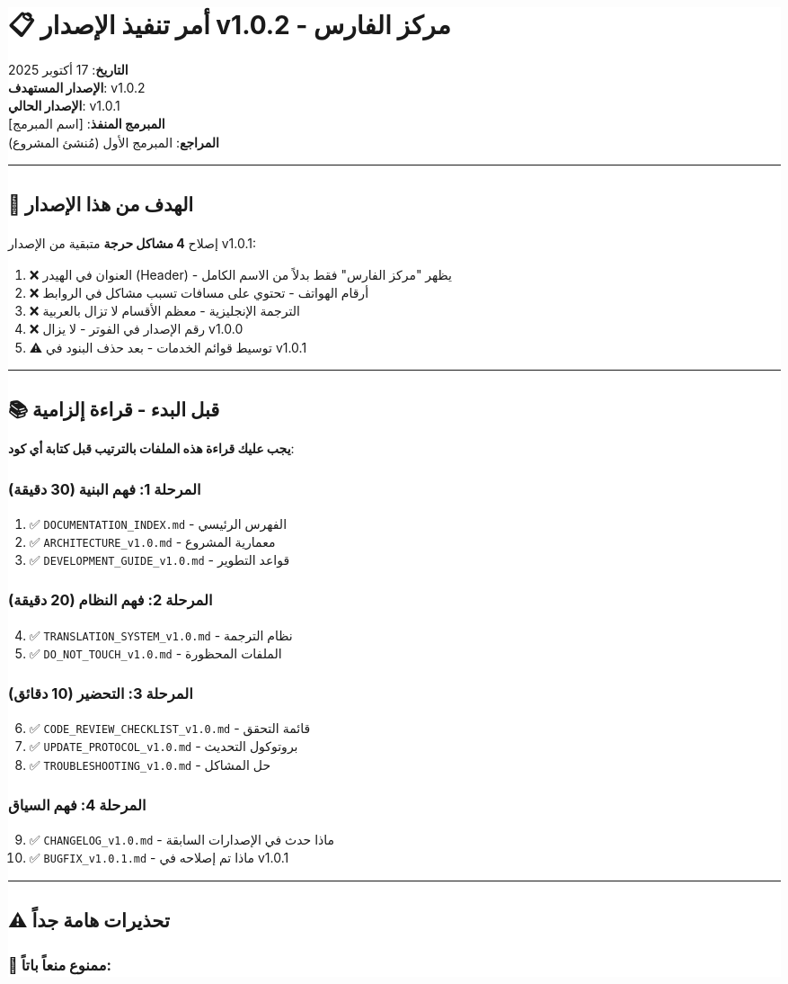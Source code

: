 # 📋 أمر تنفيذ الإصدار v1.0.2 - مركز الفارس

**التاريخ**: 17 أكتوبر 2025  
**الإصدار المستهدف**: v1.0.2  
**الإصدار الحالي**: v1.0.1  
**المبرمج المنفذ**: [اسم المبرمج]  
**المراجع**: المبرمج الأول (مُنشئ المشروع)

---

## 🎯 الهدف من هذا الإصدار

إصلاح **4 مشاكل حرجة** متبقية من الإصدار v1.0.1:

1. ❌ العنوان في الهيدر (Header) - يظهر "مركز الفارس" فقط بدلاً من الاسم الكامل
2. ❌ أرقام الهواتف - تحتوي على مسافات تسبب مشاكل في الروابط
3. ❌ الترجمة الإنجليزية - معظم الأقسام لا تزال بالعربية
4. ❌ رقم الإصدار في الفوتر - لا يزال v1.0.0
5. ⚠️ توسيط قوائم الخدمات - بعد حذف البنود في v1.0.1

---

## 📚 قبل البدء - قراءة إلزامية

**يجب عليك قراءة هذه الملفات بالترتيب قبل كتابة أي كود**:

### المرحلة 1: فهم البنية (30 دقيقة)
1. ✅ `DOCUMENTATION_INDEX.md` - الفهرس الرئيسي
2. ✅ `ARCHITECTURE_v1.0.md` - معمارية المشروع
3. ✅ `DEVELOPMENT_GUIDE_v1.0.md` - قواعد التطوير

### المرحلة 2: فهم النظام (20 دقيقة)
4. ✅ `TRANSLATION_SYSTEM_v1.0.md` - نظام الترجمة
5. ✅ `DO_NOT_TOUCH_v1.0.md` - الملفات المحظورة

### المرحلة 3: التحضير (10 دقائق)
6. ✅ `CODE_REVIEW_CHECKLIST_v1.0.md` - قائمة التحقق
7. ✅ `UPDATE_PROTOCOL_v1.0.md` - بروتوكول التحديث
8. ✅ `TROUBLESHOOTING_v1.0.md` - حل المشاكل

### المرحلة 4: فهم السياق
9. ✅ `CHANGELOG_v1.0.md` - ماذا حدث في الإصدارات السابقة
10. ✅ `BUGFIX_v1.0.1.md` - ماذا تم إصلاحه في v1.0.1

---

## ⚠️ تحذيرات هامة جداً

### 🚫 ممنوع منعاً باتاً:
